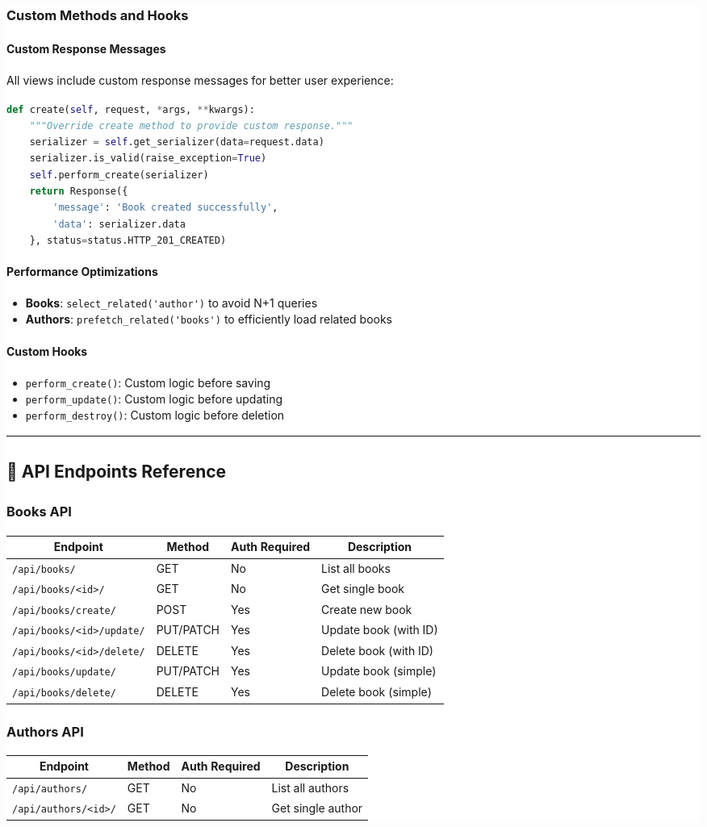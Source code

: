 ### Custom Methods and Hooks

#### Custom Response Messages

All views include custom response messages for better user experience:

```python
def create(self, request, *args, **kwargs):
    """Override create method to provide custom response."""
    serializer = self.get_serializer(data=request.data)
    serializer.is_valid(raise_exception=True)
    self.perform_create(serializer)
    return Response({
        'message': 'Book created successfully',
        'data': serializer.data
    }, status=status.HTTP_201_CREATED)
```

#### Performance Optimizations

- **Books**: `select_related('author')` to avoid N+1 queries
- **Authors**: `prefetch_related('books')` to efficiently load related books

#### Custom Hooks

- `perform_create()`: Custom logic before saving
- `perform_update()`: Custom logic before updating
- `perform_destroy()`: Custom logic before deletion

---

## 🚀 API Endpoints Reference

### Books API

| Endpoint                  | Method    | Auth Required | Description           |
| ------------------------- | --------- | ------------- | --------------------- |
| `/api/books/`             | GET       | No            | List all books        |
| `/api/books/<id>/`        | GET       | No            | Get single book       |
| `/api/books/create/`      | POST      | Yes           | Create new book       |
| `/api/books/<id>/update/` | PUT/PATCH | Yes           | Update book (with ID) |
| `/api/books/<id>/delete/` | DELETE    | Yes           | Delete book (with ID) |
| `/api/books/update/`      | PUT/PATCH | Yes           | Update book (simple)  |
| `/api/books/delete/`      | DELETE    | Yes           | Delete book (simple)  |

### Authors API

| Endpoint             | Method | Auth Required | Description       |
| -------------------- | ------ | ------------- | ----------------- |
| `/api/authors/`      | GET    | No            | List all authors  |
| `/api/authors/<id>/` | GET    | No            | Get single author |
